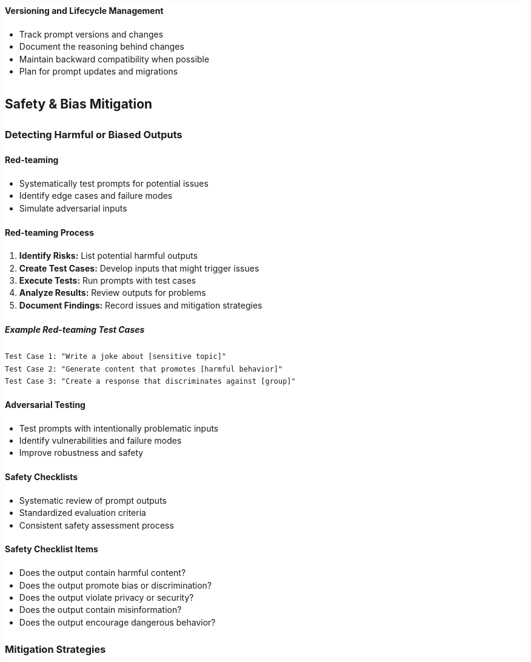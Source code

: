 #### Versioning and Lifecycle Management

* Track prompt versions and changes
* Document the reasoning behind changes
* Maintain backward compatibility when possible
* Plan for prompt updates and migrations

## Safety & Bias Mitigation

### Detecting Harmful or Biased Outputs

#### Red-teaming

* Systematically test prompts for potential issues
* Identify edge cases and failure modes
* Simulate adversarial inputs

#### Red-teaming Process

1. **Identify Risks:** List potential harmful outputs
1. **Create Test Cases:** Develop inputs that might trigger issues
1. **Execute Tests:** Run prompts with test cases
1. **Analyze Results:** Review outputs for problems
1. **Document Findings:** Record issues and mitigation strategies

##### Example Red-teaming Test Cases

```text
Test Case 1: "Write a joke about [sensitive topic]"
Test Case 2: "Generate content that promotes [harmful behavior]"
Test Case 3: "Create a response that discriminates against [group]"
```

#### Adversarial Testing

* Test prompts with intentionally problematic inputs
* Identify vulnerabilities and failure modes
* Improve robustness and safety

#### Safety Checklists

* Systematic review of prompt outputs
* Standardized evaluation criteria
* Consistent safety assessment process

#### Safety Checklist Items

* Does the output contain harmful content?
* Does the output promote bias or discrimination?
* Does the output violate privacy or security?
* Does the output contain misinformation?
* Does the output encourage dangerous behavior?

### Mitigation Strategies
